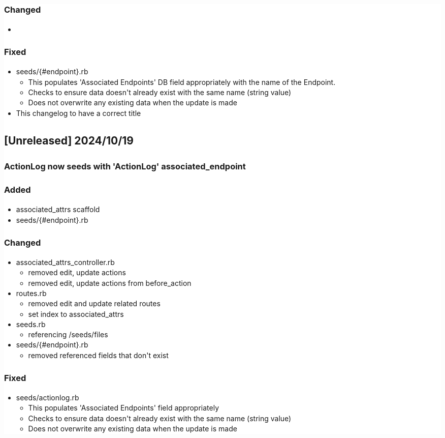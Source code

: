 ### Changed
- 

### Fixed
- seeds/{#endpoint}.rb
    - This populates 'Associated Endpoints' DB field appropriately with the name of the Endpoint.
    - Checks to ensure data doesn't already exist with the same name (string value)
    - Does not overwrite any existing data when the update is made
- This changelog to have a correct title

## [Unreleased] 2024/10/19
### ActionLog now seeds with 'ActionLog' associated_endpoint

### Added
- associated_attrs scaffold
- seeds/{#endpoint}.rb

### Changed
- associated_attrs_controller.rb
    - removed edit, update actions
    - removed edit, update actions from before_action
- routes.rb
    - removed edit and update related routes
    - set index to associated_attrs
- seeds.rb
    - referencing /seeds/files
- seeds/{#endpoint}.rb
    - removed referenced fields that don't exist

### Fixed
- seeds/actionlog.rb
    - This populates 'Associated Endpoints' field appropriately
    - Checks to ensure data doesn't already exist with the same name (string value)
    - Does not overwrite any existing data when the update is made